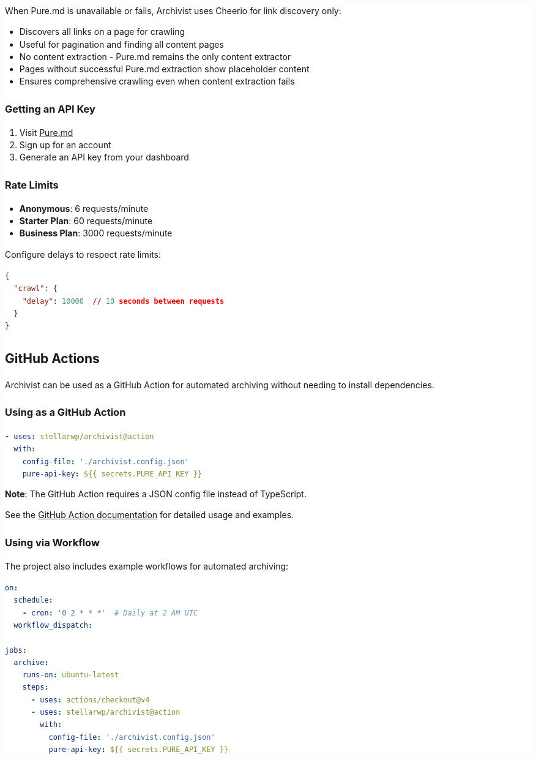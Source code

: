 When Pure.md is unavailable or fails, Archivist uses Cheerio for link discovery only:

- Discovers all links on a page for crawling
- Useful for pagination and finding all content pages
- No content extraction - Pure.md remains the only content extractor
- Pages without successful Pure.md extraction show placeholder content
- Ensures comprehensive crawling even when content extraction fails

### Getting an API Key

1. Visit [Pure.md](https://pure.md)
2. Sign up for an account
3. Generate an API key from your dashboard

### Rate Limits

- **Anonymous**: 6 requests/minute
- **Starter Plan**: 60 requests/minute
- **Business Plan**: 3000 requests/minute

Configure delays to respect rate limits:

```json
{
  "crawl": {
    "delay": 10000  // 10 seconds between requests
  }
}
```

## GitHub Actions

Archivist can be used as a GitHub Action for automated archiving without needing to install dependencies.

### Using as a GitHub Action

```yaml
- uses: stellarwp/archivist@action
  with:
    config-file: './archivist.config.json'
    pure-api-key: ${{ secrets.PURE_API_KEY }}
```

**Note**: The GitHub Action requires a JSON config file instead of TypeScript.

See the [GitHub Action documentation](docs/github-action.md) for detailed usage and examples.

### Using via Workflow

The project also includes example workflows for automated archiving:

```yaml
on:
  schedule:
    - cron: '0 2 * * *'  # Daily at 2 AM UTC
  workflow_dispatch:

jobs:
  archive:
    runs-on: ubuntu-latest
    steps:
      - uses: actions/checkout@v4
      - uses: stellarwp/archivist@action
        with:
          config-file: './archivist.config.json'
          pure-api-key: ${{ secrets.PURE_API_KEY }}
```